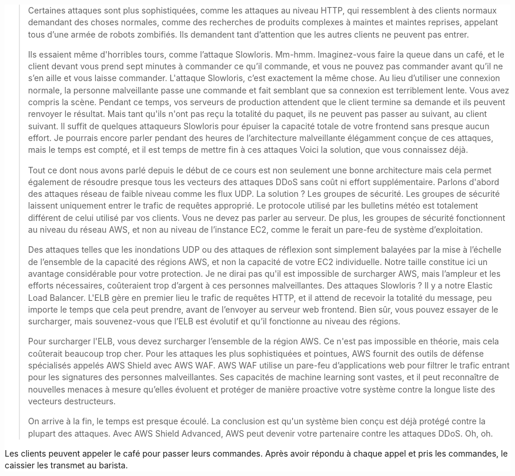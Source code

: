 > Certaines attaques sont plus sophistiquées, comme les attaques au niveau HTTP, qui ressemblent à des clients normaux demandant des choses normales, comme des recherches de produits complexes à maintes et maintes reprises, appelant tous d’une armée de robots zombifiés. Ils demandent tant d’attention que les autres clients ne peuvent pas entrer. 
> 
> Ils essaient même d'horribles tours, comme l’attaque Slowloris. Mm-hmm. Imaginez-vous faire la queue dans un café, et le client devant vous prend sept minutes à commander ce qu’il commande, et vous ne pouvez pas commander avant qu’il ne s’en aille et vous laisse commander. L'attaque Slowloris, c’est exactement la même chose. Au lieu d’utiliser une connexion normale, la personne malveillante passe une commande et fait semblant que sa connexion est terriblement lente. Vous avez compris la scène. Pendant ce temps, vos serveurs de production attendent que le client termine sa demande et ils peuvent renvoyer le résultat. Mais tant qu'ils n'ont pas reçu la totalité du paquet, ils ne peuvent pas passer au suivant, au client suivant. Il suffit de quelques attaqueurs Slowloris pour épuiser la capacité totale de votre frontend sans presque aucun effort. Je pourrais encore parler pendant des heures de l’architecture malveillante élégamment conçue de ces attaques, mais le temps est compté, et il est temps de mettre fin à ces attaques Voici la solution, que vous connaissez déjà. 
> 
> Tout ce dont nous avons parlé depuis le début de ce cours est non seulement une bonne architecture mais cela permet également de résoudre presque tous les vecteurs des attaques DDoS sans coût ni effort supplémentaire. Parlons d'abord des attaques réseau de faible niveau comme les flux UDP. La solution ? Les groupes de sécurité. Les groupes de sécurité laissent uniquement entrer le trafic de requêtes approprié. Le protocole utilisé par les bulletins météo est totalement différent de celui utilisé par vos clients. Vous ne devez pas parler au serveur. De plus, les groupes de sécurité fonctionnent au niveau du réseau AWS, et non au niveau de l’instance EC2, comme le ferait un pare-feu de système d’exploitation. 
> 
> Des attaques telles que les inondations UDP ou des attaques de réflexion sont simplement balayées par la mise à l’échelle de l’ensemble de la capacité des régions AWS, et non la capacité de votre EC2 individuelle. Notre taille constitue ici un avantage considérable pour votre protection. Je ne dirai pas qu'il est impossible de surcharger AWS, mais l’ampleur et les efforts nécessaires, coûteraient trop d’argent à ces personnes malveillantes. Des attaques Slowloris ? Il y a notre Elastic Load Balancer. L'ELB gère en premier lieu le trafic de requêtes HTTP, et il attend de recevoir la totalité du message, peu importe le temps que cela peut prendre, avant de l’envoyer au serveur web frontend. Bien sûr, vous pouvez essayer de le surcharger, mais souvenez-vous que l’ELB est évolutif et qu’il fonctionne au niveau des régions. 
> 
> Pour surcharger l'ELB, vous devez surcharger l’ensemble de la région AWS. Ce n'est pas impossible en théorie, mais cela coûterait beaucoup trop cher. Pour les attaques les plus sophistiquées et pointues, AWS fournit des outils de défense spécialisés appelés AWS Shield avec AWS WAF. AWS WAF utilise un pare-feu d’applications web pour filtrer le trafic entrant pour les signatures des personnes malveillantes. Ses capacités de machine learning sont vastes, et il peut reconnaître de nouvelles menaces à mesure qu’elles évoluent et protéger de manière proactive votre système contre la longue liste des vecteurs destructeurs. 
> 
> On arrive à la fin, le temps est presque écoulé. La conclusion est qu'un système bien conçu est déjà protégé contre la plupart des attaques. Avec AWS Shield Advanced, AWS peut devenir votre partenaire contre les attaques DDoS. Oh, oh.
</div>

Les clients peuvent appeler le café pour passer leurs commandes. Après avoir répondu à chaque appel et pris les commandes, le caissier les transmet au barista. 
 